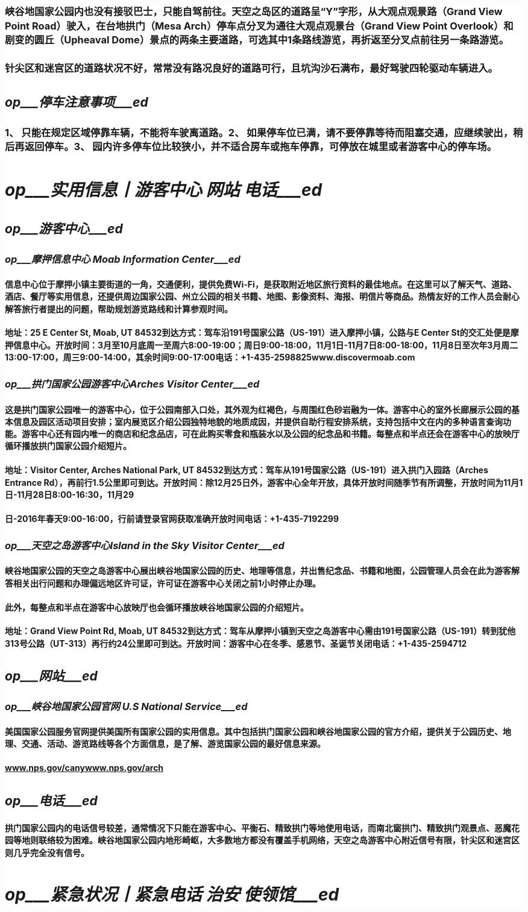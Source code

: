 ### 峡谷地国家公园内也没有接驳巴士，只能自驾前往。天空之岛区的道路呈“Y”字形，从大观点观景路（Grand View Point Road）驶入，在台地拱门（Mesa Arch）停车点分叉为通往大观点观景台（Grand View Point Overlook）和剧变的圆丘（Upheaval Dome）景点的两条主要道路，可选其中1条路线游览，再折返至分叉点前往另一条路游览。
### 针尖区和迷宫区的道路状况不好，常常没有路况良好的道路可行，且坑沟沙石满布，最好驾驶四轮驱动车辆进入。
## ___op___停车注意事项___ed___
### 1、 只能在规定区域停靠车辆，不能将车驶离道路。2、 如果停车位已满，请不要停靠等待而阻塞交通，应继续驶出，稍后再返回停车。3、 园内许多停车位比较狭小，并不适合房车或拖车停靠，可停放在城里或者游客中心的停车场。
# ___op___实用信息丨游客中心 网站 电话___ed___
## ___op___游客中心___ed___
### ___op___摩押信息中心 Moab Information Center___ed___
#### 信息中心位于摩押小镇主要街道的一角，交通便利，提供免费Wi-Fi，是获取附近地区旅行资料的最佳地点。在这里可以了解天气、道路、酒店、餐厅等实用信息，还提供周边国家公园、州立公园的相关书籍、地图、影像资料、海报、明信片等商品。热情友好的工作人员会耐心解答旅行者提出的问题，帮助规划游览路线和计算参观时间。
#### 地址：25 E Center St, Moab, UT 84532到达方式：驾车沿191号国家公路（US-191）进入摩押小镇，公路与E Center St的交汇处便是摩押信息中心。开放时间：3月至10月底周一至周六8:00-19:00；周日9:00-18:00，11月1日-11月7日8:00-18:00，11月8日至次年3月周二13:00-17:00，周三9:00-14:00，其余时间9:00-17:00电话：+1-435-2598825www.discovermoab.com
### ___op___拱门国家公园游客中心Arches Visitor Center___ed___
#### 这是拱门国家公园唯一的游客中心，位于公园南部入口处，其外观为红褐色，与周围红色砂岩融为一体。游客中心的室外长廊展示公园的基本信息及园区活动项目安排；室内展览区介绍公园独特地貌的地质成因，并提供自助行程安排系统，支持包括中文在内的多种语言查询功能。游客中心还有园内唯一的商店和纪念品店，可在此购买零食和瓶装水以及公园的纪念品和书籍。每整点和半点还会在游客中心的放映厅循环播放拱门国家公园介绍短片。
#### 地址：Visitor Center, Arches National Park, UT 84532到达方式：驾车从191号国家公路（US-191）进入拱门入园路（Arches Entrance Rd），再前行1.5公里即可到达。开放时间：除12月25日外，游客中心全年开放，具体开放时间随季节有所调整，开放时间为11月1日-11月28日8:00-16:30，11月29
#### 日-2016年春天9:00-16:00，行前请登录官网获取准确开放时间电话：+1-435-7192299
### ___op___天空之岛游客中心Island in the Sky Visitor Center___ed___
#### 峡谷地国家公园的天空之岛游客中心展出峡谷地国家公园的历史、地理等信息，并出售纪念品、书籍和地图，公园管理人员会在此为游客解答相关出行问题和办理偏远地区许可证，许可证在游客中心关闭之前1小时停止办理。
#### 此外，每整点和半点在游客中心放映厅也会循环播放峡谷地国家公园的介绍短片。
#### 地址：Grand View Point Rd, Moab, UT 84532到达方式：驾车从摩押小镇到天空之岛游客中心需由191号国家公路（US-191）转到犹他313号公路（UT-313）再行约24公里即可到达。开放时间：游客中心在冬季、感恩节、圣诞节关闭电话：+1-435-2594712
## ___op___网站___ed___
### ___op___峡谷地国家公园官网 U.S National Service___ed___
#### 美国国家公园服务官网提供美国所有国家公园的实用信息。其中包括拱门国家公园和峡谷地国家公园的官方介绍，提供关于公园历史、地理、交通、活动、游览路线等各个方面信息，是了解、游览国家公园的最好信息来源。
#### www.nps.gov/canywww.nps.gov/arch
## ___op___电话___ed___
#### 拱门国家公园内的电话信号较差，通常情况下只能在游客中心、平衡石、精致拱门等地使用电话，而南北窗拱门、精致拱门观景点、恶魔花园等地则联络较为困难。峡谷地国家公园内地形崎岖，大多数地方都没有覆盖手机网络，天空之岛游客中心附近信号有限，针尖区和迷宫区则几乎完全没有信号。
# ___op___紧急状况丨紧急电话 治安 使领馆___ed___